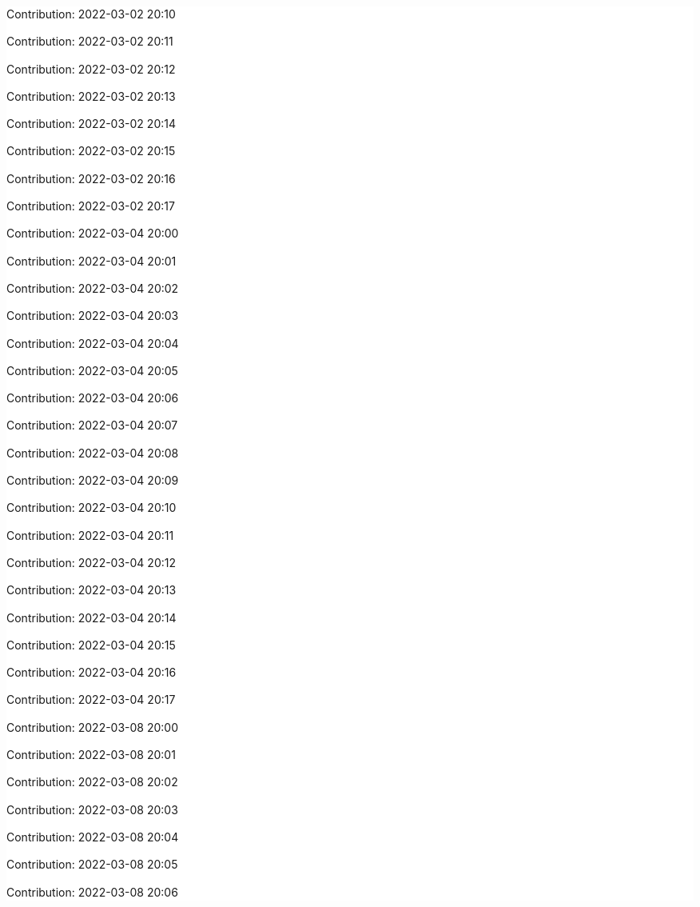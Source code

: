 Contribution: 2022-03-02 20:10

Contribution: 2022-03-02 20:11

Contribution: 2022-03-02 20:12

Contribution: 2022-03-02 20:13

Contribution: 2022-03-02 20:14

Contribution: 2022-03-02 20:15

Contribution: 2022-03-02 20:16

Contribution: 2022-03-02 20:17

Contribution: 2022-03-04 20:00

Contribution: 2022-03-04 20:01

Contribution: 2022-03-04 20:02

Contribution: 2022-03-04 20:03

Contribution: 2022-03-04 20:04

Contribution: 2022-03-04 20:05

Contribution: 2022-03-04 20:06

Contribution: 2022-03-04 20:07

Contribution: 2022-03-04 20:08

Contribution: 2022-03-04 20:09

Contribution: 2022-03-04 20:10

Contribution: 2022-03-04 20:11

Contribution: 2022-03-04 20:12

Contribution: 2022-03-04 20:13

Contribution: 2022-03-04 20:14

Contribution: 2022-03-04 20:15

Contribution: 2022-03-04 20:16

Contribution: 2022-03-04 20:17

Contribution: 2022-03-08 20:00

Contribution: 2022-03-08 20:01

Contribution: 2022-03-08 20:02

Contribution: 2022-03-08 20:03

Contribution: 2022-03-08 20:04

Contribution: 2022-03-08 20:05

Contribution: 2022-03-08 20:06
